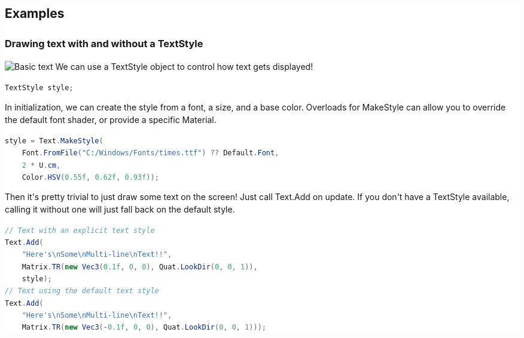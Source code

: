 



## Examples

### Drawing text with and without a TextStyle
![Basic text]({{site.url}}/img/screenshots/BasicText.jpg)
We can use a TextStyle object to control how text gets displayed!
```csharp
TextStyle style;
```
In initialization, we can create the style from a font, a size,
and a base color. Overloads for MakeStyle can allow you to
override the default font shader, or provide a specific Material.
```csharp
style = Text.MakeStyle(
	Font.FromFile("C:/Windows/Fonts/times.ttf") ?? Default.Font, 
	2 * U.cm,
	Color.HSV(0.55f, 0.62f, 0.93f));
```
Then it's pretty trivial to just draw some text on the screen! Just call
Text.Add on update. If you don't have a TextStyle available, calling it
without one will just fall back on the default style.
```csharp
// Text with an explicit text style
Text.Add(
	"Here's\nSome\nMulti-line\nText!!", 
	Matrix.TR(new Vec3(0.1f, 0, 0), Quat.LookDir(0, 0, 1)),
	style);
// Text using the default text style
Text.Add(
	"Here's\nSome\nMulti-line\nText!!", 
	Matrix.TR(new Vec3(-0.1f, 0, 0), Quat.LookDir(0, 0, 1)));
```

